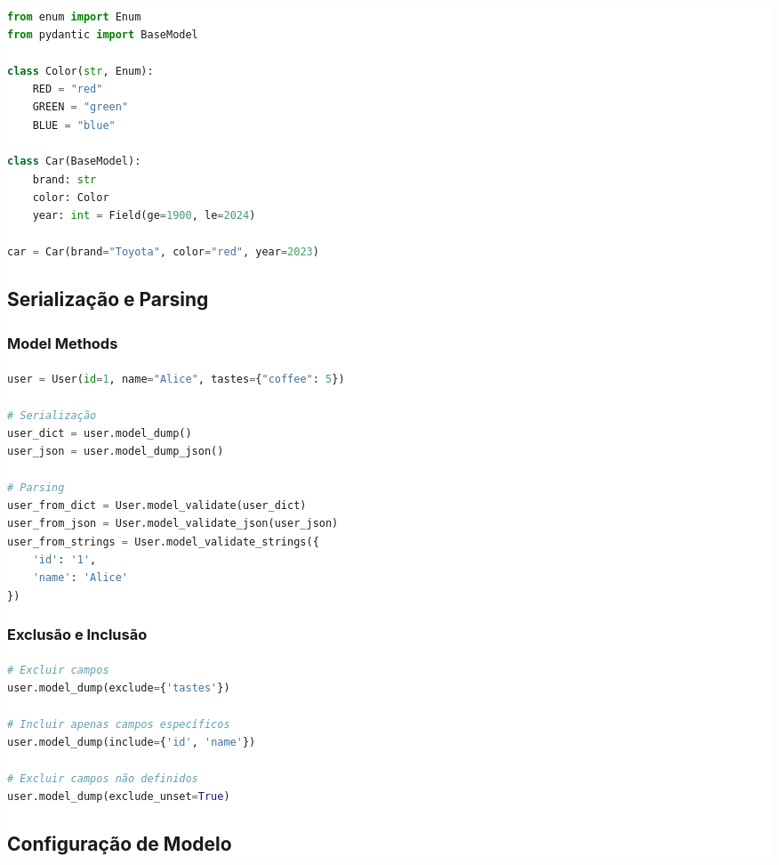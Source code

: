 ```python
from enum import Enum
from pydantic import BaseModel

class Color(str, Enum):
    RED = "red"
    GREEN = "green"  
    BLUE = "blue"

class Car(BaseModel):
    brand: str
    color: Color
    year: int = Field(ge=1900, le=2024)

car = Car(brand="Toyota", color="red", year=2023)
```

## Serialização e Parsing

### Model Methods

```python
user = User(id=1, name="Alice", tastes={"coffee": 5})

# Serialização
user_dict = user.model_dump()
user_json = user.model_dump_json()

# Parsing
user_from_dict = User.model_validate(user_dict)
user_from_json = User.model_validate_json(user_json)
user_from_strings = User.model_validate_strings({
    'id': '1', 
    'name': 'Alice'
})
```

### Exclusão e Inclusão

```python
# Excluir campos
user.model_dump(exclude={'tastes'})

# Incluir apenas campos específicos
user.model_dump(include={'id', 'name'})

# Excluir campos não definidos
user.model_dump(exclude_unset=True)
```

## Configuração de Modelo
